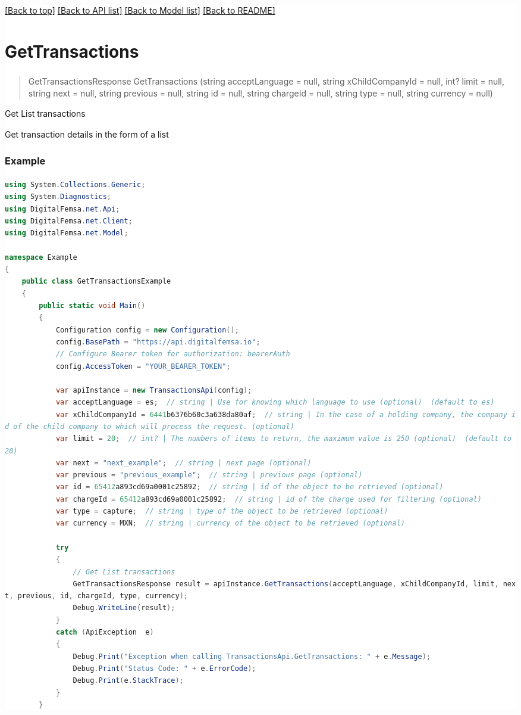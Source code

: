 [[Back to top]](#) [[Back to API list]](../README.md#documentation-for-api-endpoints) [[Back to Model list]](../README.md#documentation-for-models) [[Back to README]](../README.md)

<a id="gettransactions"></a>
# **GetTransactions**
> GetTransactionsResponse GetTransactions (string acceptLanguage = null, string xChildCompanyId = null, int? limit = null, string next = null, string previous = null, string id = null, string chargeId = null, string type = null, string currency = null)

Get List transactions

Get transaction details in the form of a list

### Example
```csharp
using System.Collections.Generic;
using System.Diagnostics;
using DigitalFemsa.net.Api;
using DigitalFemsa.net.Client;
using DigitalFemsa.net.Model;

namespace Example
{
    public class GetTransactionsExample
    {
        public static void Main()
        {
            Configuration config = new Configuration();
            config.BasePath = "https://api.digitalfemsa.io";
            // Configure Bearer token for authorization: bearerAuth
            config.AccessToken = "YOUR_BEARER_TOKEN";

            var apiInstance = new TransactionsApi(config);
            var acceptLanguage = es;  // string | Use for knowing which language to use (optional)  (default to es)
            var xChildCompanyId = 6441b6376b60c3a638da80af;  // string | In the case of a holding company, the company id of the child company to which will process the request. (optional) 
            var limit = 20;  // int? | The numbers of items to return, the maximum value is 250 (optional)  (default to 20)
            var next = "next_example";  // string | next page (optional) 
            var previous = "previous_example";  // string | previous page (optional) 
            var id = 65412a893cd69a0001c25892;  // string | id of the object to be retrieved (optional) 
            var chargeId = 65412a893cd69a0001c25892;  // string | id of the charge used for filtering (optional) 
            var type = capture;  // string | type of the object to be retrieved (optional) 
            var currency = MXN;  // string | currency of the object to be retrieved (optional) 

            try
            {
                // Get List transactions
                GetTransactionsResponse result = apiInstance.GetTransactions(acceptLanguage, xChildCompanyId, limit, next, previous, id, chargeId, type, currency);
                Debug.WriteLine(result);
            }
            catch (ApiException  e)
            {
                Debug.Print("Exception when calling TransactionsApi.GetTransactions: " + e.Message);
                Debug.Print("Status Code: " + e.ErrorCode);
                Debug.Print(e.StackTrace);
            }
        }
```